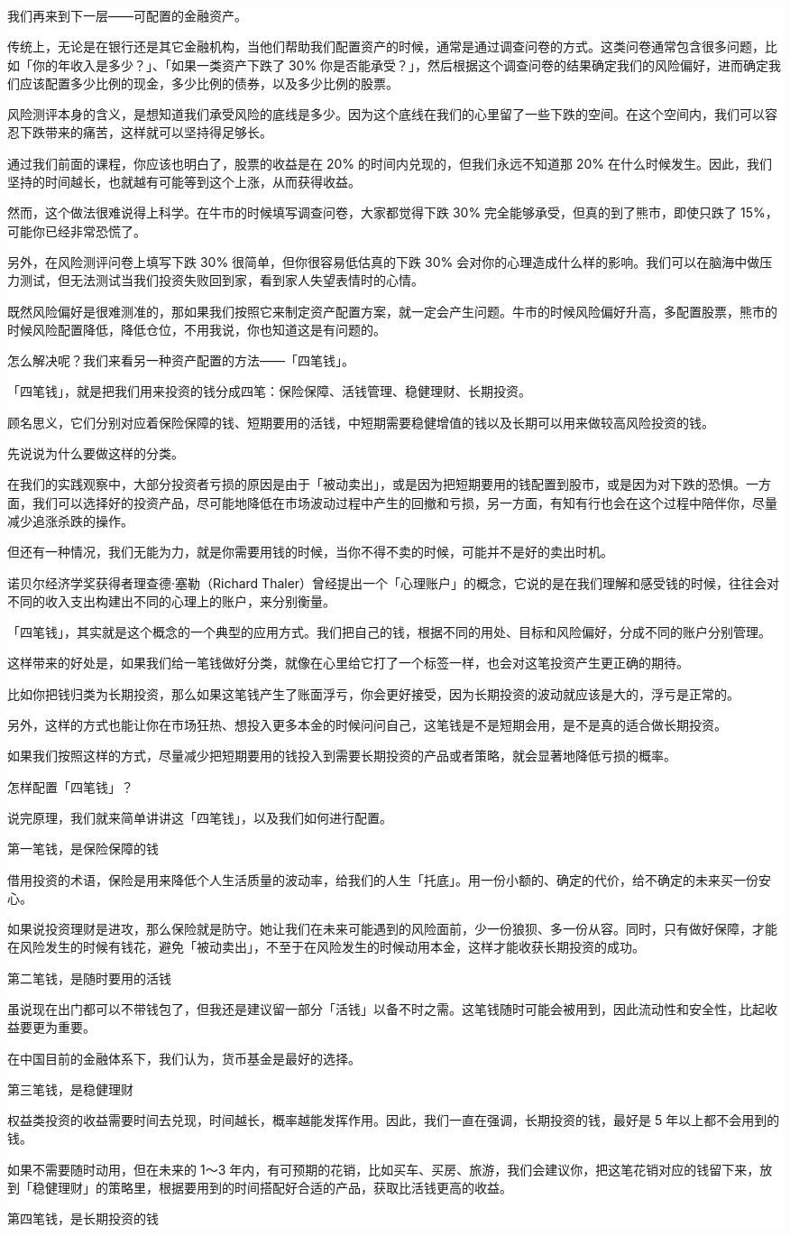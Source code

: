 我们再来到下一层——可配置的金融资产。

传统上，无论是在银行还是其它金融机构，当他们帮助我们配置资产的时候，通常是通过调查问卷的方式。这类问卷通常包含很多问题，比如「你的年收入是多少？」、「如果一类资产下跌了 30% 你是否能承受？」，然后根据这个调查问卷的结果确定我们的风险偏好，进而确定我们应该配置多少比例的现金，多少比例的债券，以及多少比例的股票。

风险测评本身的含义，是想知道我们承受风险的底线是多少。因为这个底线在我们的心里留了一些下跌的空间。在这个空间内，我们可以容忍下跌带来的痛苦，这样就可以坚持得足够长。

通过我们前面的课程，你应该也明白了，股票的收益是在 20% 的时间内兑现的，但我们永远不知道那 20% 在什么时候发生。因此，我们坚持的时间越长，也就越有可能等到这个上涨，从而获得收益。

然而，这个做法很难说得上科学。在牛市的时候填写调查问卷，大家都觉得下跌 30% 完全能够承受，但真的到了熊市，即使只跌了 15%，可能你已经非常恐慌了。

另外，在风险测评问卷上填写下跌 30% 很简单，但你很容易低估真的下跌 30% 会对你的心理造成什么样的影响。我们可以在脑海中做压力测试，但无法测试当我们投资失败回到家，看到家人失望表情时的心情。

既然风险偏好是很难测准的，那如果我们按照它来制定资产配置方案，就一定会产生问题。牛市的时候风险偏好升高，多配置股票，熊市的时候风险配置降低，降低仓位，不用我说，你也知道这是有问题的。

怎么解决呢？我们来看另一种资产配置的方法——「四笔钱」。

「四笔钱」，就是把我们用来投资的钱分成四笔：保险保障、活钱管理、稳健理财、长期投资。

顾名思义，它们分别对应着保险保障的钱、短期要用的活钱，中短期需要稳健增值的钱以及长期可以用来做较高风险投资的钱。

先说说为什么要做这样的分类。

在我们的实践观察中，大部分投资者亏损的原因是由于「被动卖出」，或是因为把短期要用的钱配置到股市，或是因为对下跌的恐惧。一方面，我们可以选择好的投资产品，尽可能地降低在市场波动过程中产生的回撤和亏损，另一方面，有知有行也会在这个过程中陪伴你，尽量减少追涨杀跌的操作。

但还有一种情况，我们无能为力，就是你需要用钱的时候，当你不得不卖的时候，可能并不是好的卖出时机。

诺贝尔经济学奖获得者理查德·塞勒（Richard Thaler）曾经提出一个「心理账户」的概念，它说的是在我们理解和感受钱的时候，往往会对不同的收入支出构建出不同的心理上的账户，来分别衡量。

「四笔钱」，其实就是这个概念的一个典型的应用方式。我们把自己的钱，根据不同的用处、目标和风险偏好，分成不同的账户分别管理。

这样带来的好处是，如果我们给一笔钱做好分类，就像在心里给它打了一个标签一样，也会对这笔投资产生更正确的期待。

比如你把钱归类为长期投资，那么如果这笔钱产生了账面浮亏，你会更好接受，因为长期投资的波动就应该是大的，浮亏是正常的。

另外，这样的方式也能让你在市场狂热、想投入更多本金的时候问问自己，这笔钱是不是短期会用，是不是真的适合做长期投资。

如果我们按照这样的方式，尽量减少把短期要用的钱投入到需要长期投资的产品或者策略，就会显著地降低亏损的概率。

怎样配置「四笔钱」？

说完原理，我们就来简单讲讲这「四笔钱」，以及我们如何进行配置。

第一笔钱，是保险保障的钱

借用投资的术语，保险是用来降低个人生活质量的波动率，给我们的人生「托底」。用一份小额的、确定的代价，给不确定的未来买一份安心。

如果说投资理财是进攻，那么保险就是防守。她让我们在未来可能遇到的风险面前，少一份狼狈、多一份从容。同时，只有做好保障，才能在风险发生的时候有钱花，避免「被动卖出」，不至于在风险发生的时候动用本金，这样才能收获长期投资的成功。

第二笔钱，是随时要用的活钱

虽说现在出门都可以不带钱包了，但我还是建议留一部分「活钱」以备不时之需。这笔钱随时可能会被用到，因此流动性和安全性，比起收益要更为重要。

在中国目前的金融体系下，我们认为，货币基金是最好的选择。

第三笔钱，是稳健理财

权益类投资的收益需要时间去兑现，时间越长，概率越能发挥作用。因此，我们一直在强调，长期投资的钱，最好是 5 年以上都不会用到的钱。

如果不需要随时动用，但在未来的 1～3 年内，有可预期的花销，比如买车、买房、旅游，我们会建议你，把这笔花销对应的钱留下来，放到「稳健理财」的策略里，根据要用到的时间搭配好合适的产品，获取比活钱更高的收益。

第四笔钱，是长期投资的钱

